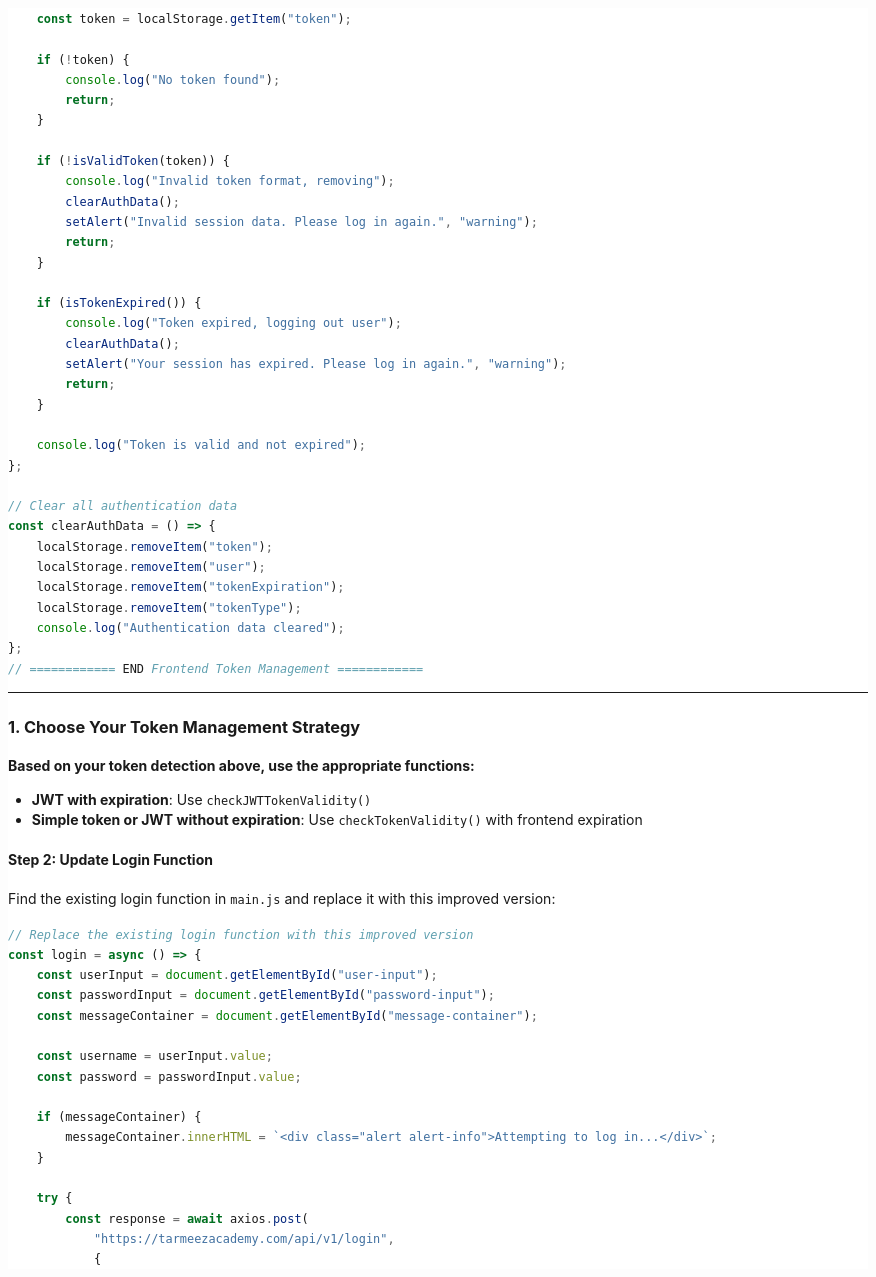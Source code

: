 ```javascript
    const token = localStorage.getItem("token");
    
    if (!token) {
        console.log("No token found");
        return;
    }
    
    if (!isValidToken(token)) {
        console.log("Invalid token format, removing");
        clearAuthData();
        setAlert("Invalid session data. Please log in again.", "warning");
        return;
    }
    
    if (isTokenExpired()) {
        console.log("Token expired, logging out user");
        clearAuthData();
        setAlert("Your session has expired. Please log in again.", "warning");
        return;
    }
    
    console.log("Token is valid and not expired");
};

// Clear all authentication data
const clearAuthData = () => {
    localStorage.removeItem("token");
    localStorage.removeItem("user");
    localStorage.removeItem("tokenExpiration");
    localStorage.removeItem("tokenType");
    console.log("Authentication data cleared");
};
// ============ END Frontend Token Management ============
```

---

### 1. Choose Your Token Management Strategy

**Based on your token detection above, use the appropriate functions:**

- **JWT with expiration**: Use `checkJWTTokenValidity()`
- **Simple token or JWT without expiration**: Use `checkTokenValidity()` with frontend expiration

#### Step 2: Update Login Function
Find the existing login function in `main.js` and replace it with this improved version:

```javascript
// Replace the existing login function with this improved version
const login = async () => {
    const userInput = document.getElementById("user-input");
    const passwordInput = document.getElementById("password-input");
    const messageContainer = document.getElementById("message-container");

    const username = userInput.value;
    const password = passwordInput.value;

    if (messageContainer) {
        messageContainer.innerHTML = `<div class="alert alert-info">Attempting to log in...</div>`;
    }

    try {
        const response = await axios.post(
            "https://tarmeezacademy.com/api/v1/login",
            {
```